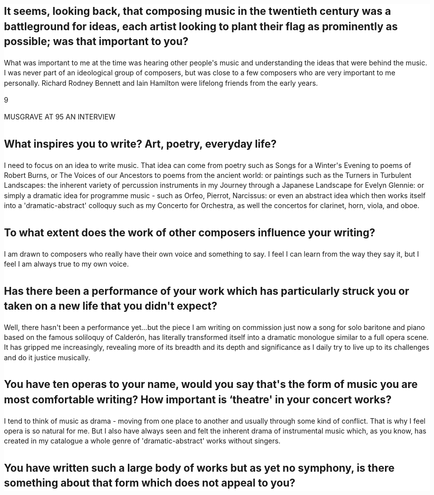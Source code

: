 ## It seems, looking back, that composing music in the twentieth century was a battleground for ideas, each artist looking to plant their flag as prominently as possible; was that important to you?

What was important to me at the time was hearing other people's music and understanding the ideas that were behind the music. I was never part of an ideological group of composers, but was close to a few composers who are very important to me personally. Richard Rodney Bennett and Iain Hamilton were lifelong friends from the early years.

9

MUSGRAVE AT 95 AN INTERVIEW

## What inspires you to write? Art, poetry, everyday life?

I need to focus on an idea to write music. That idea can come from poetry such as Songs for a Winter's Evening to poems of Robert Burns, or The Voices of our Ancestors to poems from the ancient world: or paintings such as the Turners in Turbulent Landscapes: the inherent variety of percussion instruments in my Journey through a Japanese Landscape for Evelyn Glennie: or simply a dramatic idea for programme music - such as Orfeo, Pierrot, Narcissus: or even an abstract idea which then works itself into a 'dramatic-abstract' colloquy such as my Concerto for Orchestra, as well the concertos for clarinet, horn, viola, and oboe.

## To what extent does the work of other composers influence your writing?

I am drawn to composers who really have their own voice and something to say. I feel I can learn from the way they say it, but I feel I am always true to my own voice.

## Has there been a performance of your work which has particularly struck you or taken on a new life that you didn't expect?

Well, there hasn't been a performance yet...but the piece I am writing on commission just now a song for solo baritone and piano based on the famous soliloquy of Calderón, has literally transformed itself into a dramatic monologue similar to a full opera scene. It has gripped me increasingly, revealing more of its breadth and its depth and significance as I daily try to live up to its challenges and do it justice musically.

## You have ten operas to your name, would you say that's the form of music you are most comfortable writing? How important is ‘theatre' in your concert works?

I tend to think of music as drama - moving from one place to another and usually through some kind of conflict. That is why I feel opera is so natural for me. But I also have always seen and felt the inherent drama of instrumental music which, as you know, has created in my catalogue a whole genre of 'dramatic-abstract' works without singers.

## You have written such a large body of works but as yet no symphony, is there something about that form which does not appeal to you?
